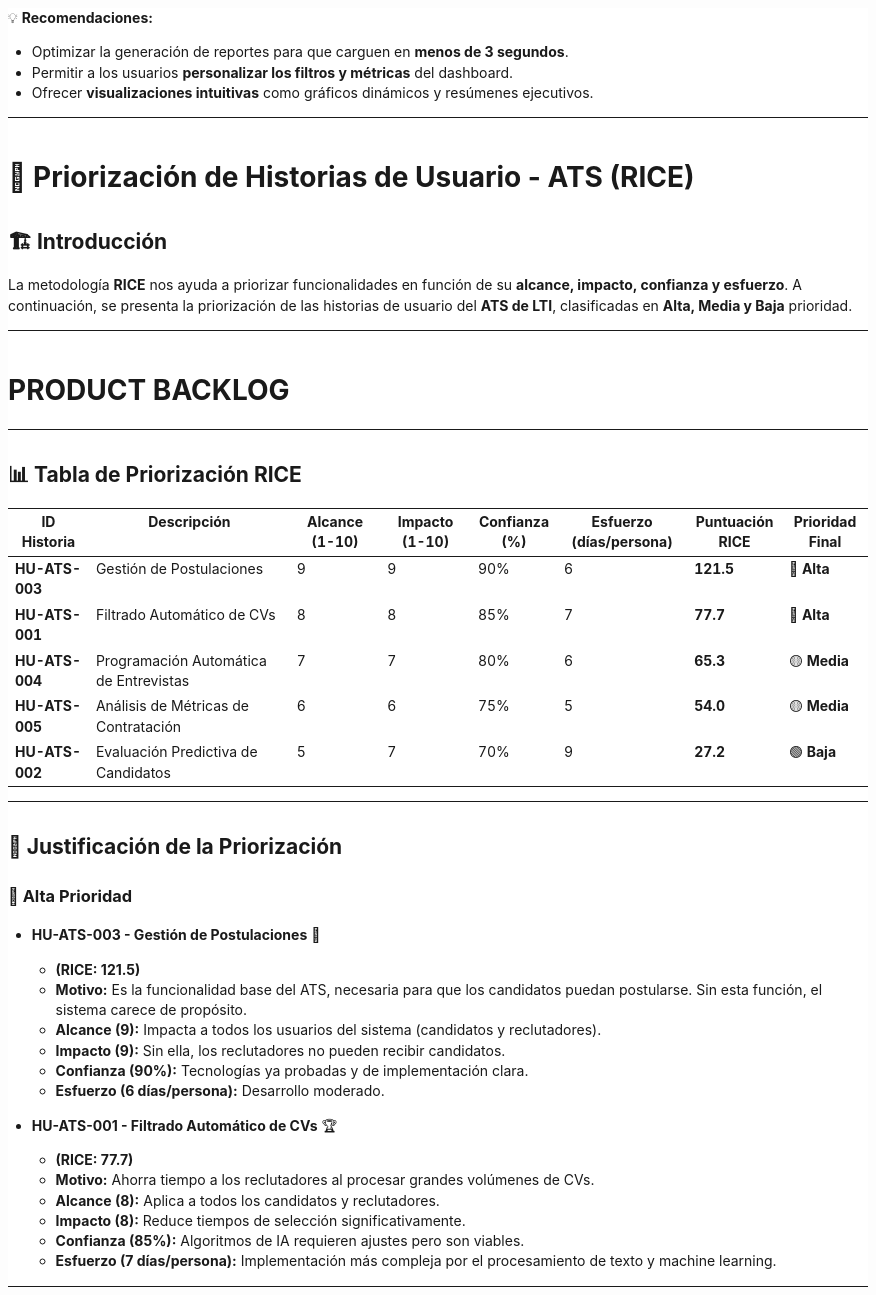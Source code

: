 💡 **Recomendaciones:**  
- Optimizar la generación de reportes para que carguen en **menos de 3 segundos**.  
- Permitir a los usuarios **personalizar los filtros y métricas** del dashboard.  
- Ofrecer **visualizaciones intuitivas** como gráficos dinámicos y resúmenes ejecutivos. 

---

# 📌 Priorización de Historias de Usuario - ATS (RICE)

## 🏗️ Introducción  
La metodología **RICE** nos ayuda a priorizar funcionalidades en función de su **alcance, impacto, confianza y esfuerzo**. A continuación, se presenta la priorización de las historias de usuario del **ATS de LTI**, clasificadas en **Alta, Media y Baja** prioridad.

---

# PRODUCT BACKLOG

---

## 📊 Tabla de Priorización RICE  

| ID Historia  | Descripción | Alcance (1-10) | Impacto (1-10) | Confianza (%) | Esfuerzo (días/persona) | Puntuación RICE | Prioridad Final |
|-------------|-------------|----------------|----------------|---------------|--------------------------|-----------------|----------------|
| **HU-ATS-003** | Gestión de Postulaciones | 9 | 9 | 90% | 6 | **121.5** | 🔴 **Alta** |
| **HU-ATS-001** | Filtrado Automático de CVs | 8 | 8 | 85% | 7 | **77.7** | 🔴 **Alta** |
| **HU-ATS-004** | Programación Automática de Entrevistas | 7 | 7 | 80% | 6 | **65.3** | 🟡 **Media** |
| **HU-ATS-005** | Análisis de Métricas de Contratación | 6 | 6 | 75% | 5 | **54.0** | 🟡 **Media** |
| **HU-ATS-002** | Evaluación Predictiva de Candidatos | 5 | 7 | 70% | 9 | **27.2** | 🟢 **Baja** |

---

## 📌 Justificación de la Priorización

### 🔴 **Alta Prioridad**
- **HU-ATS-003 - Gestión de Postulaciones** 🚀  
  - **(RICE: 121.5)**  
  - **Motivo:** Es la funcionalidad base del ATS, necesaria para que los candidatos puedan postularse. Sin esta función, el sistema carece de propósito.  
  - **Alcance (9):** Impacta a todos los usuarios del sistema (candidatos y reclutadores).  
  - **Impacto (9):** Sin ella, los reclutadores no pueden recibir candidatos.  
  - **Confianza (90%):** Tecnologías ya probadas y de implementación clara.  
  - **Esfuerzo (6 días/persona):** Desarrollo moderado.  

- **HU-ATS-001 - Filtrado Automático de CVs** 🏆  
  - **(RICE: 77.7)**  
  - **Motivo:** Ahorra tiempo a los reclutadores al procesar grandes volúmenes de CVs.  
  - **Alcance (8):** Aplica a todos los candidatos y reclutadores.  
  - **Impacto (8):** Reduce tiempos de selección significativamente.  
  - **Confianza (85%):** Algoritmos de IA requieren ajustes pero son viables.  
  - **Esfuerzo (7 días/persona):** Implementación más compleja por el procesamiento de texto y machine learning.  

---